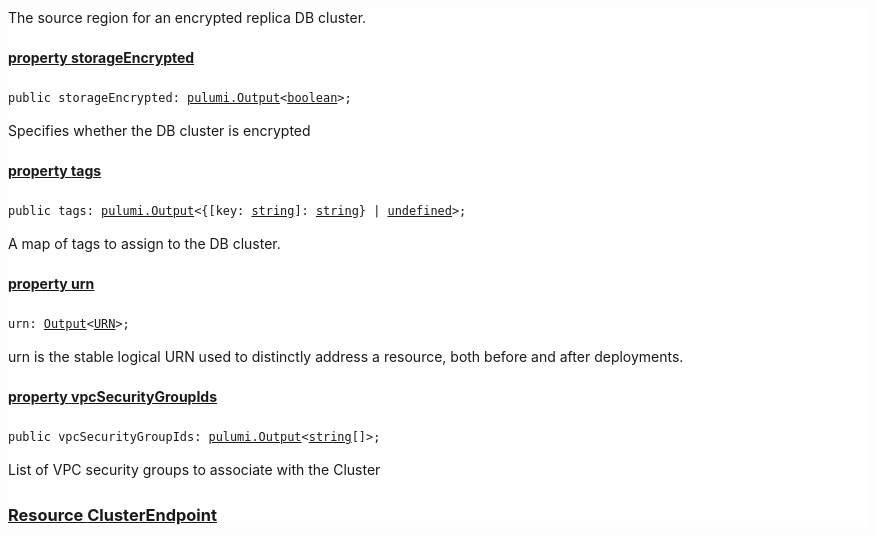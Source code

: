 The source region for an encrypted replica DB cluster.

<h4 class="pdoc-member-header" id="Cluster-storageEncrypted">
<a class="pdoc-child-name" href="https://github.com/pulumi/pulumi-aws/blob/b08a8bf97426301e20cfb4790eaddfd5bb8cd655/sdk/nodejs/rds/cluster.ts#L307">property <b>storageEncrypted</b></a>
</h4>

<pre class="highlight"><code><span class='kd'>public </span>storageEncrypted: <a href='/docs/reference/pkg/nodejs/pulumi/pulumi/#Output'>pulumi.Output</a>&lt;<span class='kd'><a href='https://developer.mozilla.org/en-US/docs/Web/JavaScript/Reference/Global_Objects/Boolean'>boolean</a></span>&gt;;</code></pre>

Specifies whether the DB cluster is encrypted

<h4 class="pdoc-member-header" id="Cluster-tags">
<a class="pdoc-child-name" href="https://github.com/pulumi/pulumi-aws/blob/b08a8bf97426301e20cfb4790eaddfd5bb8cd655/sdk/nodejs/rds/cluster.ts#L311">property <b>tags</b></a>
</h4>

<pre class="highlight"><code><span class='kd'>public </span>tags: <a href='/docs/reference/pkg/nodejs/pulumi/pulumi/#Output'>pulumi.Output</a>&lt;{[key: <span class='kd'><a href='https://developer.mozilla.org/en-US/docs/Web/JavaScript/Reference/Global_Objects/String'>string</a></span>]: <span class='kd'><a href='https://developer.mozilla.org/en-US/docs/Web/JavaScript/Reference/Global_Objects/String'>string</a></span>} | <span class='kd'><a href='https://developer.mozilla.org/en-US/docs/Web/JavaScript/Reference/Global_Objects/undefined'>undefined</a></span>&gt;;</code></pre>

A map of tags to assign to the DB cluster.

<h4 class="pdoc-member-header" id="Cluster-urn">
<a class="pdoc-child-name" href="https://github.com/pulumi/pulumi-aws/blob/b08a8bf97426301e20cfb4790eaddfd5bb8cd655/sdk/nodejs/rds/cluster.ts#L118">property <b>urn</b></a>
</h4>

<pre class="highlight"><code><span class='kd'></span>urn: <a href='/docs/reference/pkg/nodejs/pulumi/pulumi/#Output'>Output</a>&lt;<a href='/docs/reference/pkg/nodejs/pulumi/pulumi/#URN'>URN</a>&gt;;</code></pre>

urn is the stable logical URN used to distinctly address a resource, both before and after
deployments.

<h4 class="pdoc-member-header" id="Cluster-vpcSecurityGroupIds">
<a class="pdoc-child-name" href="https://github.com/pulumi/pulumi-aws/blob/b08a8bf97426301e20cfb4790eaddfd5bb8cd655/sdk/nodejs/rds/cluster.ts#L315">property <b>vpcSecurityGroupIds</b></a>
</h4>

<pre class="highlight"><code><span class='kd'>public </span>vpcSecurityGroupIds: <a href='/docs/reference/pkg/nodejs/pulumi/pulumi/#Output'>pulumi.Output</a>&lt;<span class='kd'><a href='https://developer.mozilla.org/en-US/docs/Web/JavaScript/Reference/Global_Objects/String'>string</a></span>[]&gt;;</code></pre>

List of VPC security groups to associate with the Cluster

<h3 class="pdoc-module-header" id="ClusterEndpoint" data-link-title="ClusterEndpoint">
    <a href="https://github.com/pulumi/pulumi-aws/blob/b08a8bf97426301e20cfb4790eaddfd5bb8cd655/sdk/nodejs/rds/clusterEndpoint.ts#L84">
        Resource <strong>ClusterEndpoint</strong>
    </a>
</h3>
